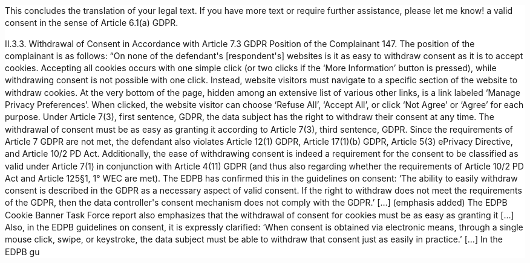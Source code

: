This concludes the translation of your legal text. If you have more text or require further assistance, please let me know!
a valid consent in the sense of Article 6.1(a) GDPR.

II.3.3. Withdrawal of Consent in Accordance with Article 7.3 GDPR
Position of the Complainant
147. The position of the complainant is as follows: “On none of the defendant's \[respondent's\] websites is it as easy to withdraw consent as it is to accept cookies. Accepting all cookies occurs with one simple click (or two clicks if the ‘More Information’ button is pressed), while withdrawing consent is not possible with one click. Instead, website visitors must navigate to a specific section of the website to withdraw cookies. At the very bottom of the page, hidden among an extensive list of various other links, is a link labeled ‘Manage Privacy Preferences’. When clicked, the website visitor can choose ‘Refuse All’, ‘Accept All’, or click ‘Not Agree’ or ‘Agree’ for each purpose. Under Article 7(3), first sentence, GDPR, the data subject has the right to withdraw their consent at any time. The withdrawal of consent must be as easy as granting it according to Article 7(3), third sentence, GDPR. Since the requirements of Article 7 GDPR are not met, the defendant also violates Article 12(1) GDPR, Article 17(1)(b) GDPR, Article 5(3) ePrivacy Directive, and Article 10/2 PD Act. Additionally, the ease of withdrawing consent is indeed a requirement for the consent to be classified as valid under Article 7(1) in conjunction with Article 4(11) GDPR (and thus also regarding whether the requirements of Article 10/2 PD Act and Article 125§1, 1° WEC are met). The EDPB has confirmed this in the guidelines on consent: ‘The ability to easily withdraw consent is described in the GDPR as a necessary aspect of valid consent. If the right to withdraw does not meet the requirements of the GDPR, then the data controller's consent mechanism does not comply with the GDPR.’ \[…\] (emphasis added) The EDPB Cookie Banner Task Force report also emphasizes that the withdrawal of consent for cookies must be as easy as granting it \[…\] Also, in the EDPB guidelines on consent, it is expressly clarified: ‘When consent is obtained via electronic means, through a single mouse click, swipe, or keystroke, the data subject must be able to withdraw that consent just as easily in practice.’ \[…\] In the EDPB gu